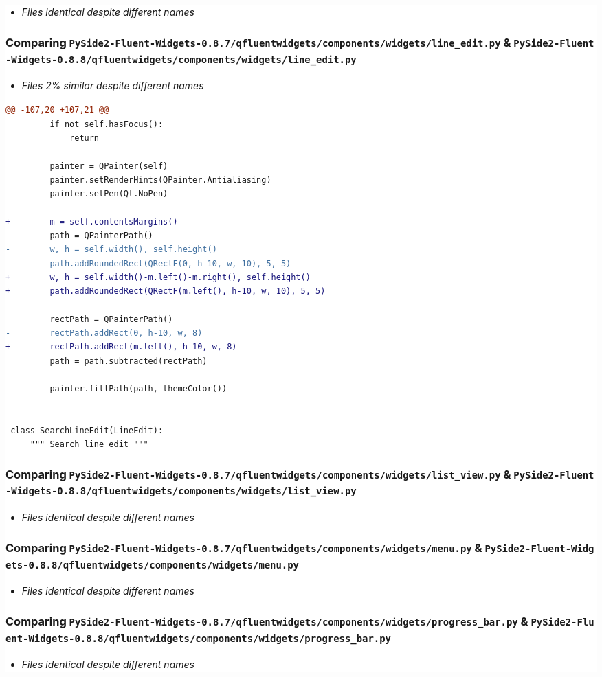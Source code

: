  * *Files identical despite different names*

### Comparing `PySide2-Fluent-Widgets-0.8.7/qfluentwidgets/components/widgets/line_edit.py` & `PySide2-Fluent-Widgets-0.8.8/qfluentwidgets/components/widgets/line_edit.py`

 * *Files 2% similar despite different names*

```diff
@@ -107,20 +107,21 @@
         if not self.hasFocus():
             return
 
         painter = QPainter(self)
         painter.setRenderHints(QPainter.Antialiasing)
         painter.setPen(Qt.NoPen)
 
+        m = self.contentsMargins()
         path = QPainterPath()
-        w, h = self.width(), self.height()
-        path.addRoundedRect(QRectF(0, h-10, w, 10), 5, 5)
+        w, h = self.width()-m.left()-m.right(), self.height()
+        path.addRoundedRect(QRectF(m.left(), h-10, w, 10), 5, 5)
 
         rectPath = QPainterPath()
-        rectPath.addRect(0, h-10, w, 8)
+        rectPath.addRect(m.left(), h-10, w, 8)
         path = path.subtracted(rectPath)
 
         painter.fillPath(path, themeColor())
 
 
 class SearchLineEdit(LineEdit):
     """ Search line edit """
```

### Comparing `PySide2-Fluent-Widgets-0.8.7/qfluentwidgets/components/widgets/list_view.py` & `PySide2-Fluent-Widgets-0.8.8/qfluentwidgets/components/widgets/list_view.py`

 * *Files identical despite different names*

### Comparing `PySide2-Fluent-Widgets-0.8.7/qfluentwidgets/components/widgets/menu.py` & `PySide2-Fluent-Widgets-0.8.8/qfluentwidgets/components/widgets/menu.py`

 * *Files identical despite different names*

### Comparing `PySide2-Fluent-Widgets-0.8.7/qfluentwidgets/components/widgets/progress_bar.py` & `PySide2-Fluent-Widgets-0.8.8/qfluentwidgets/components/widgets/progress_bar.py`

 * *Files identical despite different names*
